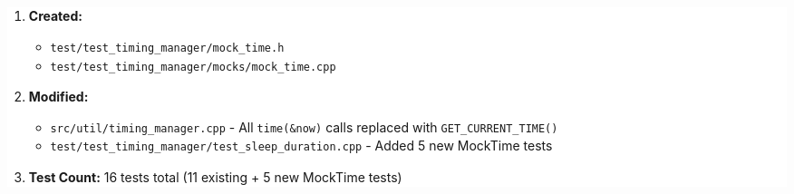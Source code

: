 1. **Created:**
   - `test/test_timing_manager/mock_time.h`
   - `test/test_timing_manager/mocks/mock_time.cpp`

2. **Modified:**
   - `src/util/timing_manager.cpp` - All `time(&now)` calls replaced with `GET_CURRENT_TIME()`
   - `test/test_timing_manager/test_sleep_duration.cpp` - Added 5 new MockTime tests

3. **Test Count:** 16 tests total (11 existing + 5 new MockTime tests)

